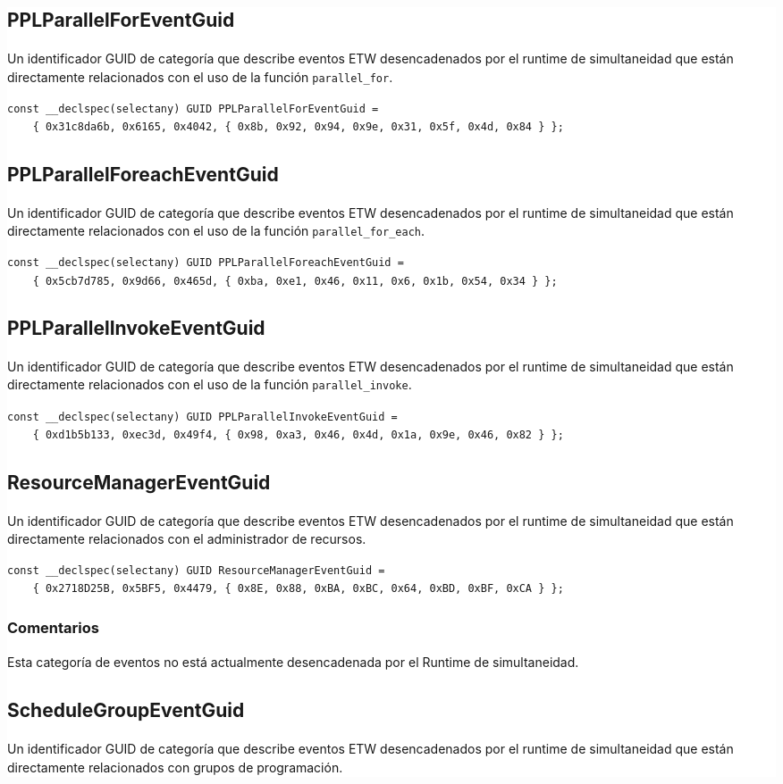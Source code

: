 ##  <a name="pplparallelforeventguid"></a>  PPLParallelForEventGuid

Un identificador GUID de categoría que describe eventos ETW desencadenados por el runtime de simultaneidad que están directamente relacionados con el uso de la función `parallel_for`.

```
const __declspec(selectany) GUID PPLParallelForEventGuid =
    { 0x31c8da6b, 0x6165, 0x4042, { 0x8b, 0x92, 0x94, 0x9e, 0x31, 0x5f, 0x4d, 0x84 } };
```

##  <a name="pplparallelforeacheventguid"></a>  PPLParallelForeachEventGuid

Un identificador GUID de categoría que describe eventos ETW desencadenados por el runtime de simultaneidad que están directamente relacionados con el uso de la función `parallel_for_each`.

```
const __declspec(selectany) GUID PPLParallelForeachEventGuid =
    { 0x5cb7d785, 0x9d66, 0x465d, { 0xba, 0xe1, 0x46, 0x11, 0x6, 0x1b, 0x54, 0x34 } };
```

##  <a name="pplparallelinvokeeventguid"></a>  PPLParallelInvokeEventGuid

Un identificador GUID de categoría que describe eventos ETW desencadenados por el runtime de simultaneidad que están directamente relacionados con el uso de la función `parallel_invoke`.

```
const __declspec(selectany) GUID PPLParallelInvokeEventGuid =
    { 0xd1b5b133, 0xec3d, 0x49f4, { 0x98, 0xa3, 0x46, 0x4d, 0x1a, 0x9e, 0x46, 0x82 } };
```

##  <a name="resourcemanagereventguid"></a>  ResourceManagerEventGuid

Un identificador GUID de categoría que describe eventos ETW desencadenados por el runtime de simultaneidad que están directamente relacionados con el administrador de recursos.

```
const __declspec(selectany) GUID ResourceManagerEventGuid =
    { 0x2718D25B, 0x5BF5, 0x4479, { 0x8E, 0x88, 0xBA, 0xBC, 0x64, 0xBD, 0xBF, 0xCA } };
```

### <a name="remarks"></a>Comentarios

Esta categoría de eventos no está actualmente desencadenada por el Runtime de simultaneidad.

##  <a name="schedulegroupeventguid"></a>  ScheduleGroupEventGuid

Un identificador GUID de categoría que describe eventos ETW desencadenados por el runtime de simultaneidad que están directamente relacionados con grupos de programación.
